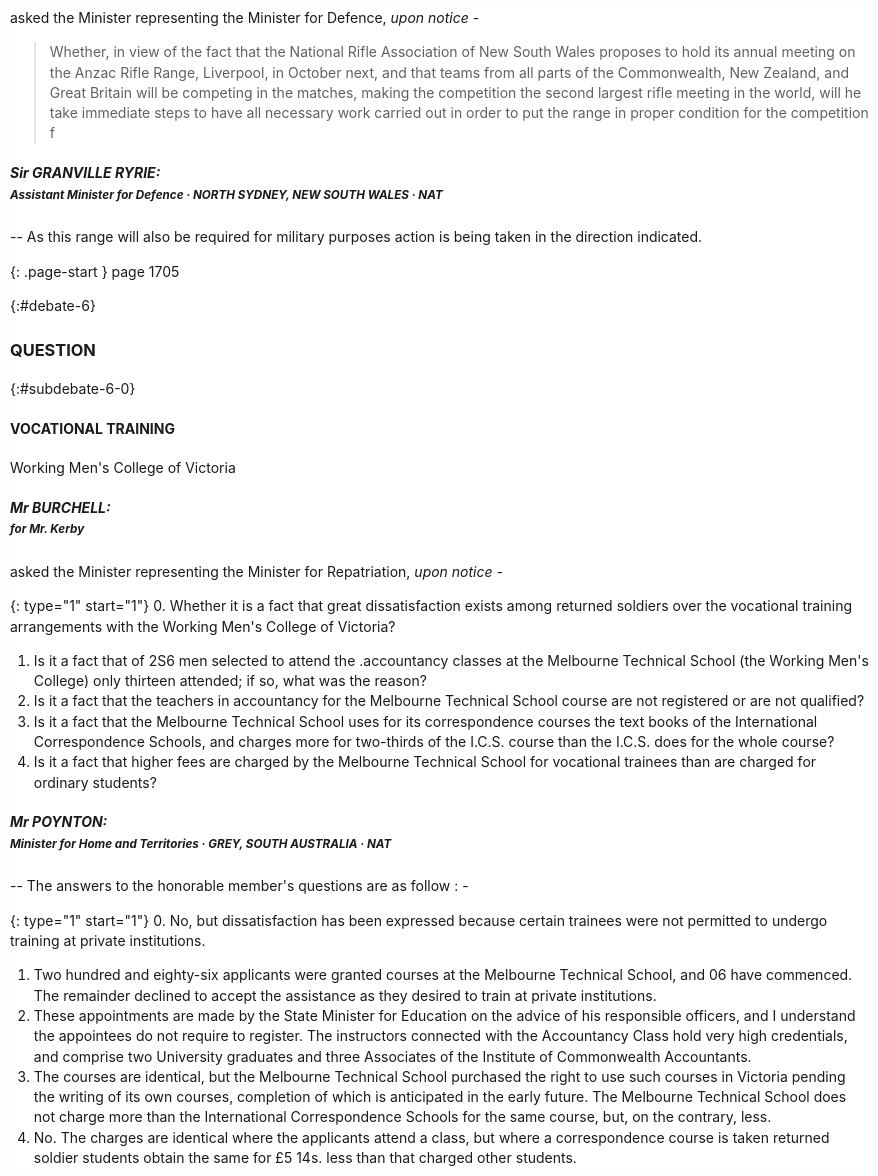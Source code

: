 asked the Minister representing the Minister for Defence,  *upon notice -* 

  >Whether, in view of the fact that the National Rifle Association of New South Wales proposes to hold its annual meeting on the Anzac Rifle Range, Liverpool, in October next, and that teams from all parts of the Commonwealth, New Zealand, and Great Britain will be competing in the matches, making the competition the second  largest  rifle meeting in the world, will he take immediate steps to have all necessary work carried out in order to put the range in proper condition for the competition f 

##### Sir GRANVILLE RYRIE:<br><small class="text-muted">Assistant Minister for Defence &middot; NORTH SYDNEY, NEW SOUTH WALES &middot; NAT</small>

-- As this range will also be required for military purposes action is being taken in the direction indicated. 

{: .page-start }
page 1705

{:#debate-6}
### QUESTION

{:#subdebate-6-0}
#### VOCATIONAL TRAINING

Working Men's College of Victoria

##### Mr BURCHELL:<br><small class="text-muted">for Mr. Kerby</small>

asked the Minister representing the Minister for Repatriation,  *upon notice -* 

{: type="1" start="1"}
0. Whether it is a fact that great dissatisfaction exists among returned soldiers over the vocational training arrangements with the Working Men's College of Victoria? 
1. Is it a fact that of 2S6 men selected to attend the .accountancy classes at the Melbourne Technical School (the Working Men's College) only thirteen attended; if so, what was the reason? 
2. Is it a fact that the teachers in accountancy for the Melbourne Technical School course are not registered or are not qualified? 
3. Is it a fact that the Melbourne Technical School uses for its correspondence courses the text books of the International Correspondence Schools, and charges more for two-thirds of the I.C.S. course than  the  I.C.S. does for the whole course? 
4. Is it a fact that higher fees are charged by the Melbourne Technical School for vocational trainees than are charged for ordinary students? 

##### Mr POYNTON:<br><small class="text-muted">Minister for Home and Territories &middot; GREY, SOUTH AUSTRALIA &middot; NAT</small>

-- The answers to the honorable member's questions are as follow : - 

{: type="1" start="1"}
0. No, but dissatisfaction has been expressed because certain trainees were not permitted to undergo training at private institutions. 
1. Two hundred and eighty-six applicants were granted courses at the Melbourne Technical School, and 06 have commenced. The remainder declined to accept the assistance as they desired to train at private institutions. 
2. These appointments are made by the State Minister for Education on the advice of his responsible officers, and I understand the appointees do not require to register. The instructors connected with the Accountancy Class hold very high credentials, and comprise two University graduates and three Associates of the Institute of Commonwealth Accountants. 
3. The courses are identical, but the Melbourne Technical School purchased the right to use such courses in Victoria pending the writing of its own courses, completion of which is anticipated in the early future. The Melbourne Technical School does not charge more than the International Correspondence Schools for the same course, but, on the contrary, less. 
4. No. The charges are identical where the applicants attend a class, but where a correspondence course is taken returned soldier students obtain the same for £5 14s. less than that charged other students. 
